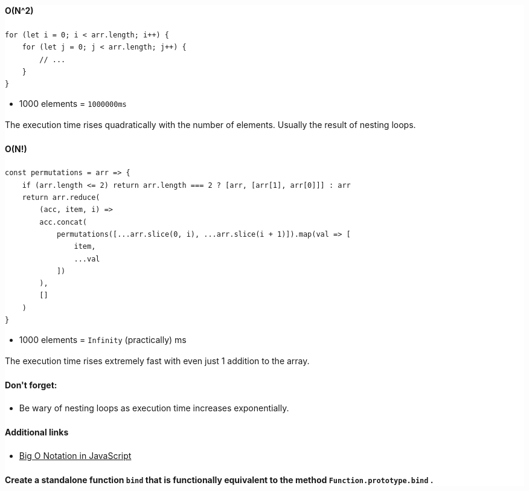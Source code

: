 #### O(N^2) <a href="#span-stylecolorred-on2" id="span-stylecolorred-on2"></a>

```
for (let i = 0; i < arr.length; i++) {
    for (let j = 0; j < arr.length; j++) {
        // ...
    }
}
```

* 1000 elements = `1000000ms`

The execution time rises quadratically with the number of elements. Usually the result of nesting loops.

#### O(N!) <a href="#span-stylecolorred-on-1" id="span-stylecolorred-on-1"></a>

```
const permutations = arr => {
    if (arr.length <= 2) return arr.length === 2 ? [arr, [arr[1], arr[0]]] : arr
    return arr.reduce(
        (acc, item, i) =>
        acc.concat(
            permutations([...arr.slice(0, i), ...arr.slice(i + 1)]).map(val => [
                item,
                ...val
            ])
        ),
        []
    )
}
```

* 1000 elements = `Infinity` (practically) ms

The execution time rises extremely fast with even just 1 addition to the array.

#### Don't forget: <a href="#span-stylecolorred-dont-forget-9" id="span-stylecolorred-dont-forget-9"></a>

* Be wary of nesting loops as execution time increases exponentially.

#### Additional links <a href="#span-stylecolorred-additional-links-9" id="span-stylecolorred-additional-links-9"></a>

* [Big O Notation in JavaScript](https://medium.com/cesars-tech-insights/big-o-notation-javascript-25c79f50b19b)

#### Create a standalone function `bind` that is functionally equivalent to the method `Function.prototype.bind` . <a href="#span-stylecolorred-create-a-standalone-function-bind-that-is-functionally-equivalent-to-the-method-f" id="span-stylecolorred-create-a-standalone-function-bind-that-is-functionally-equivalent-to-the-method-f"></a>
